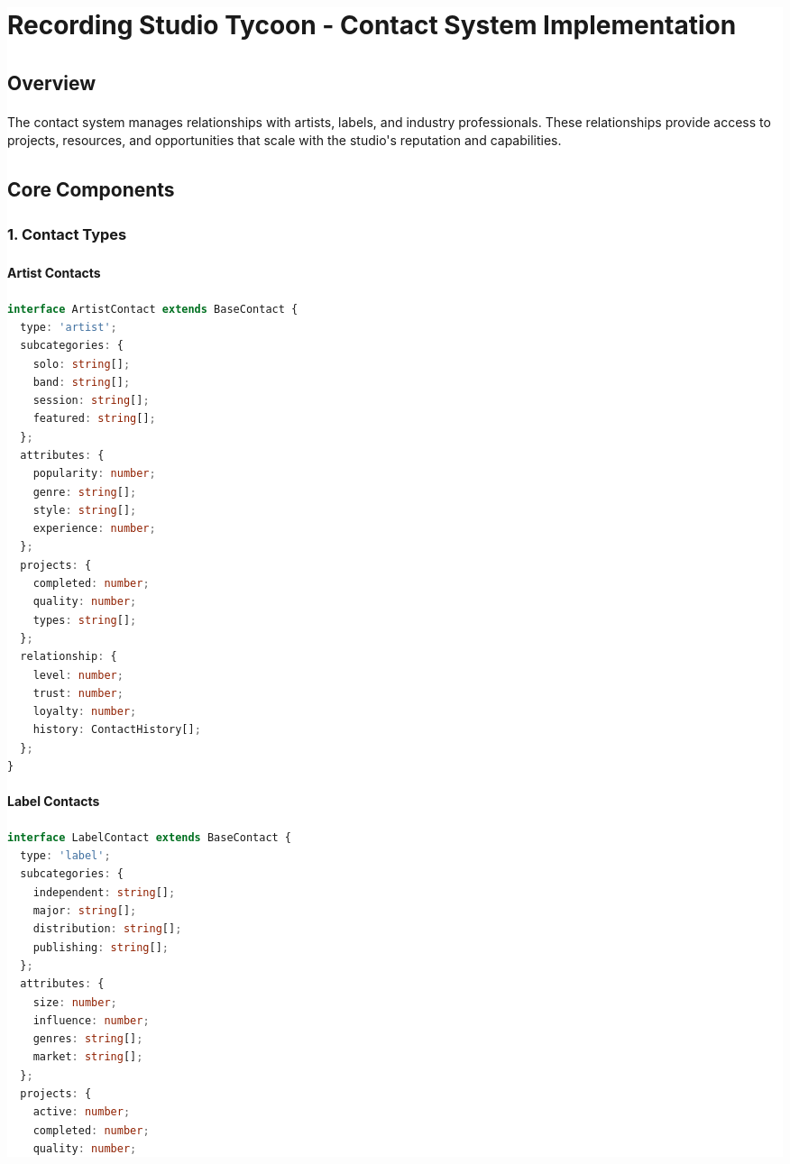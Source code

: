 # Recording Studio Tycoon - Contact System Implementation

## Overview

The contact system manages relationships with artists, labels, and industry professionals. These relationships provide access to projects, resources, and opportunities that scale with the studio's reputation and capabilities.

## Core Components

### 1. Contact Types

#### Artist Contacts
```typescript
interface ArtistContact extends BaseContact {
  type: 'artist';
  subcategories: {
    solo: string[];
    band: string[];
    session: string[];
    featured: string[];
  };
  attributes: {
    popularity: number;
    genre: string[];
    style: string[];
    experience: number;
  };
  projects: {
    completed: number;
    quality: number;
    types: string[];
  };
  relationship: {
    level: number;
    trust: number;
    loyalty: number;
    history: ContactHistory[];
  };
}
```

#### Label Contacts
```typescript
interface LabelContact extends BaseContact {
  type: 'label';
  subcategories: {
    independent: string[];
    major: string[];
    distribution: string[];
    publishing: string[];
  };
  attributes: {
    size: number;
    influence: number;
    genres: string[];
    market: string[];
  };
  projects: {
    active: number;
    completed: number;
    quality: number;
```